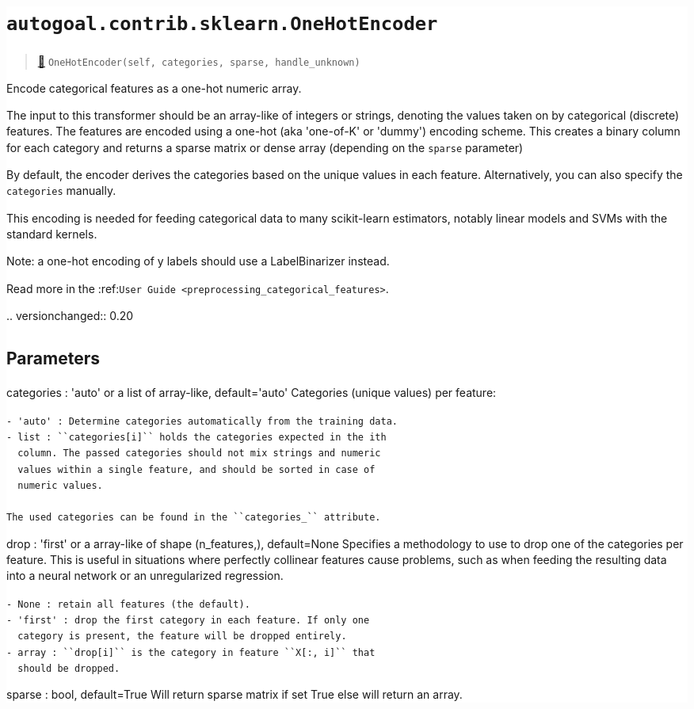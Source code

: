 # `autogoal.contrib.sklearn.OneHotEncoder`

> [📝](https://github.com/autogal/autogoal/blob/main/autogoal/contrib/sklearn/_generated.py#L1502)
> `OneHotEncoder(self, categories, sparse, handle_unknown)`

Encode categorical features as a one-hot numeric array.

The input to this transformer should be an array-like of integers or
strings, denoting the values taken on by categorical (discrete) features.
The features are encoded using a one-hot (aka 'one-of-K' or 'dummy')
encoding scheme. This creates a binary column for each category and
returns a sparse matrix or dense array (depending on the ``sparse``
parameter)

By default, the encoder derives the categories based on the unique values
in each feature. Alternatively, you can also specify the `categories`
manually.

This encoding is needed for feeding categorical data to many scikit-learn
estimators, notably linear models and SVMs with the standard kernels.

Note: a one-hot encoding of y labels should use a LabelBinarizer
instead.

Read more in the :ref:`User Guide <preprocessing_categorical_features>`.

.. versionchanged:: 0.20

Parameters
----------
categories : 'auto' or a list of array-like, default='auto'
    Categories (unique values) per feature:

    - 'auto' : Determine categories automatically from the training data.
    - list : ``categories[i]`` holds the categories expected in the ith
      column. The passed categories should not mix strings and numeric
      values within a single feature, and should be sorted in case of
      numeric values.

    The used categories can be found in the ``categories_`` attribute.

drop : 'first' or a array-like of shape (n_features,), default=None
    Specifies a methodology to use to drop one of the categories per
    feature. This is useful in situations where perfectly collinear
    features cause problems, such as when feeding the resulting data
    into a neural network or an unregularized regression.

    - None : retain all features (the default).
    - 'first' : drop the first category in each feature. If only one
      category is present, the feature will be dropped entirely.
    - array : ``drop[i]`` is the category in feature ``X[:, i]`` that
      should be dropped.

sparse : bool, default=True
    Will return sparse matrix if set True else will return an array.

